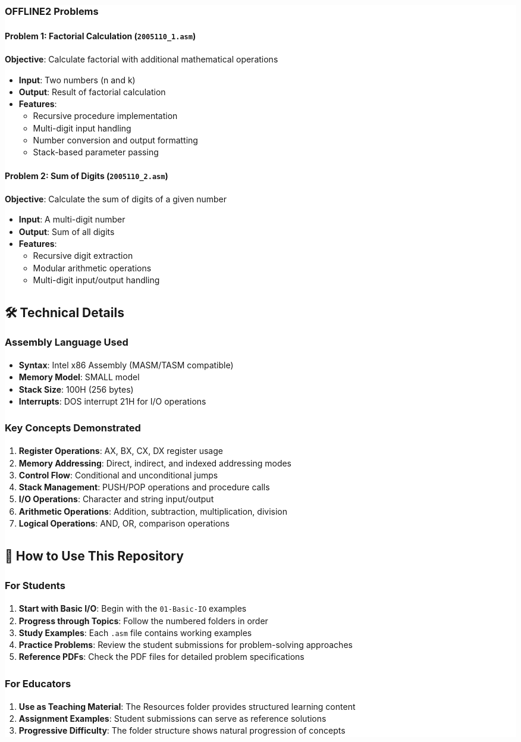 ### OFFLINE2 Problems

#### Problem 1: Factorial Calculation (`2005110_1.asm`)
**Objective**: Calculate factorial with additional mathematical operations
- **Input**: Two numbers (n and k)
- **Output**: Result of factorial calculation
- **Features**:
  - Recursive procedure implementation
  - Multi-digit input handling
  - Number conversion and output formatting
  - Stack-based parameter passing

#### Problem 2: Sum of Digits (`2005110_2.asm`)
**Objective**: Calculate the sum of digits of a given number
- **Input**: A multi-digit number
- **Output**: Sum of all digits
- **Features**:
  - Recursive digit extraction
  - Modular arithmetic operations
  - Multi-digit input/output handling

## 🛠️ Technical Details

### Assembly Language Used
- **Syntax**: Intel x86 Assembly (MASM/TASM compatible)
- **Memory Model**: SMALL model
- **Stack Size**: 100H (256 bytes)
- **Interrupts**: DOS interrupt 21H for I/O operations

### Key Concepts Demonstrated
1. **Register Operations**: AX, BX, CX, DX register usage
2. **Memory Addressing**: Direct, indirect, and indexed addressing modes
3. **Control Flow**: Conditional and unconditional jumps
4. **Stack Management**: PUSH/POP operations and procedure calls
5. **I/O Operations**: Character and string input/output
6. **Arithmetic Operations**: Addition, subtraction, multiplication, division
7. **Logical Operations**: AND, OR, comparison operations

## 📖 How to Use This Repository

### For Students
1. **Start with Basic I/O**: Begin with the `01-Basic-IO` examples
2. **Progress through Topics**: Follow the numbered folders in order
3. **Study Examples**: Each `.asm` file contains working examples
4. **Practice Problems**: Review the student submissions for problem-solving approaches
5. **Reference PDFs**: Check the PDF files for detailed problem specifications

### For Educators
1. **Use as Teaching Material**: The Resources folder provides structured learning content
2. **Assignment Examples**: Student submissions can serve as reference solutions
3. **Progressive Difficulty**: The folder structure shows natural progression of concepts
